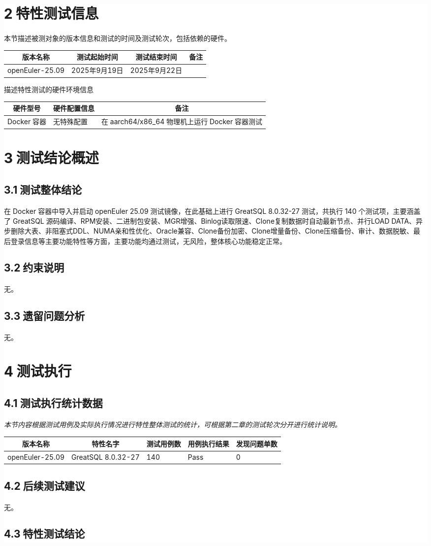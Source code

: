 # 2     特性测试信息

本节描述被测对象的版本信息和测试的时间及测试轮次，包括依赖的硬件。

| 版本名称 | 测试起始时间 | 测试结束时间 | 备注 | 
| -------- | ------------ | ------------ | --- |
| openEuler-25.09 | 2025年9月19日 | 2025年9月22日 |  |

描述特性测试的硬件环境信息

| 硬件型号 | 硬件配置信息 | 备注 |
| -------- | ------------ | ---- |
| Docker 容器 | 无特殊配置 | 在 aarch64/x86_64 物理机上运行 Docker 容器测试 |

# 3     测试结论概述

## 3.1   测试整体结论

在 Docker 容器中导入并启动 openEuler 25.09 测试镜像，在此基础上进行 GreatSQL 8.0.32-27 测试，共执行 140 个测试项，主要涵盖了 GreatSQL 源码编译、RPM安装、二进制包安装、MGR增强、Binlog读取限速、Clone复制数据时自动最新节点、并行LOAD DATA、异步删除大表、非阻塞式DDL、NUMA亲和性优化、Oracle兼容、Clone备份加密、Clone增量备份、Clone压缩备份、审计、数据脱敏、最后登录信息等主要功能特性等方面，主要功能均通过测试，无风险，整体核心功能稳定正常。

## 3.2   约束说明

无。

## 3.3   遗留问题分析

无。

# 4     测试执行

## 4.1   测试执行统计数据

*本节内容根据测试用例及实际执行情况进行特性整体测试的统计，可根据第二章的测试轮次分开进行统计说明。*

| 版本名称 | 特性名字 | 测试用例数 | 用例执行结果 | 发现问题单数 |
| -------- |---------- | ---------- | ------------ | ------------ |
| openEuler-25.09  | GreatSQL 8.0.32-27 |  140       |      Pass      |     0        |

## 4.2   后续测试建议

无。

## 4.3 特性测试结论
